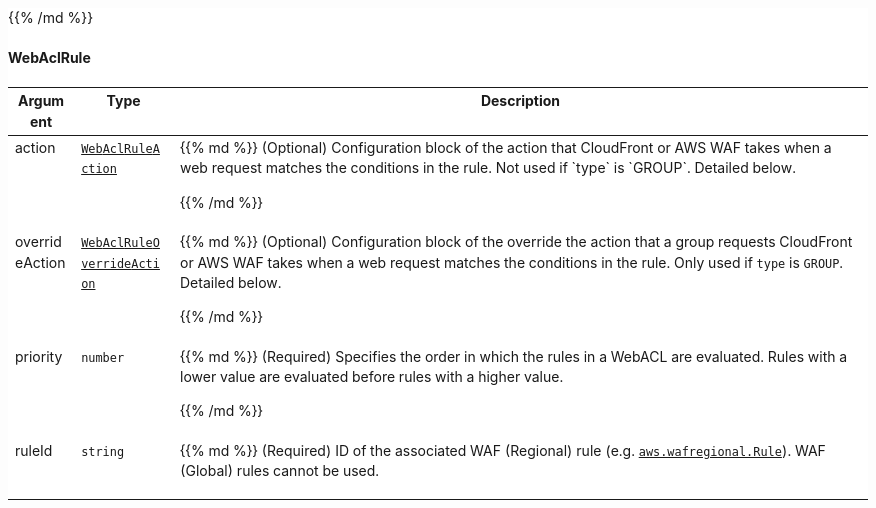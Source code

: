 {{% /md %}}</td>
        </tr>
    </tbody>
</table>

#### WebAclRule

<table class="ml-6">
    <thead>
        <tr>
            <th>Argument</th>
            <th>Type</th>
            <th>Description</th>
        </tr>
    </thead>
    <tbody>
        <tr>
            <td class="align-top">action</td>
            <td class="align-top"><code><a href="#webaclruleaction">Web<wbr>Acl<wbr>Rule<wbr>Action</a></code></td>
            <td class="align-top">{{% md %}}
(Optional) Configuration block of the action that CloudFront or AWS WAF takes when a web request matches the conditions in the rule.  Not used if `type` is `GROUP`. Detailed below.

{{% /md %}}</td>
        </tr>
        <tr>
            <td class="align-top">override<wbr>Action</td>
            <td class="align-top"><code><a href="#webaclruleoverrideaction">Web<wbr>Acl<wbr>Rule<wbr>Override<wbr>Action</a></code></td>
            <td class="align-top">{{% md %}}
(Optional) Configuration block of the override the action that a group requests CloudFront or AWS WAF takes when a web request matches the conditions in the rule.  Only used if `type` is `GROUP`. Detailed below.

{{% /md %}}</td>
        </tr>
        <tr>
            <td class="align-top">priority</td>
            <td class="align-top"><code>number</code></td>
            <td class="align-top">{{% md %}}
(Required) Specifies the order in which the rules in a WebACL are evaluated.
Rules with a lower value are evaluated before rules with a higher value.

{{% /md %}}</td>
        </tr>
        <tr>
            <td class="align-top">rule<wbr>Id</td>
            <td class="align-top"><code>string</code></td>
            <td class="align-top">{{% md %}}
(Required) ID of the associated WAF (Regional) rule (e.g. [`aws.wafregional.Rule`](https://www.terraform.io/docs/providers/aws/r/wafregional_rule.html)). WAF (Global) rules cannot be used.
